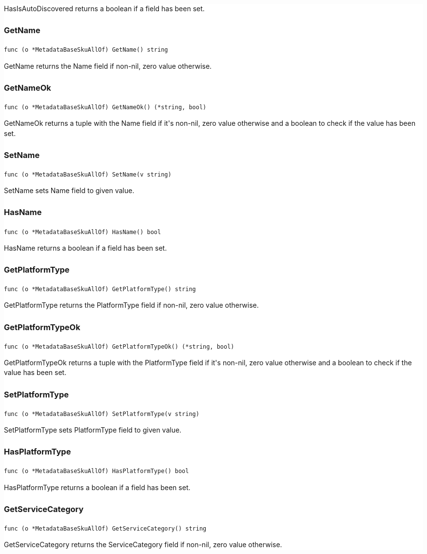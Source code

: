 HasIsAutoDiscovered returns a boolean if a field has been set.

### GetName

`func (o *MetadataBaseSkuAllOf) GetName() string`

GetName returns the Name field if non-nil, zero value otherwise.

### GetNameOk

`func (o *MetadataBaseSkuAllOf) GetNameOk() (*string, bool)`

GetNameOk returns a tuple with the Name field if it's non-nil, zero value otherwise
and a boolean to check if the value has been set.

### SetName

`func (o *MetadataBaseSkuAllOf) SetName(v string)`

SetName sets Name field to given value.

### HasName

`func (o *MetadataBaseSkuAllOf) HasName() bool`

HasName returns a boolean if a field has been set.

### GetPlatformType

`func (o *MetadataBaseSkuAllOf) GetPlatformType() string`

GetPlatformType returns the PlatformType field if non-nil, zero value otherwise.

### GetPlatformTypeOk

`func (o *MetadataBaseSkuAllOf) GetPlatformTypeOk() (*string, bool)`

GetPlatformTypeOk returns a tuple with the PlatformType field if it's non-nil, zero value otherwise
and a boolean to check if the value has been set.

### SetPlatformType

`func (o *MetadataBaseSkuAllOf) SetPlatformType(v string)`

SetPlatformType sets PlatformType field to given value.

### HasPlatformType

`func (o *MetadataBaseSkuAllOf) HasPlatformType() bool`

HasPlatformType returns a boolean if a field has been set.

### GetServiceCategory

`func (o *MetadataBaseSkuAllOf) GetServiceCategory() string`

GetServiceCategory returns the ServiceCategory field if non-nil, zero value otherwise.
